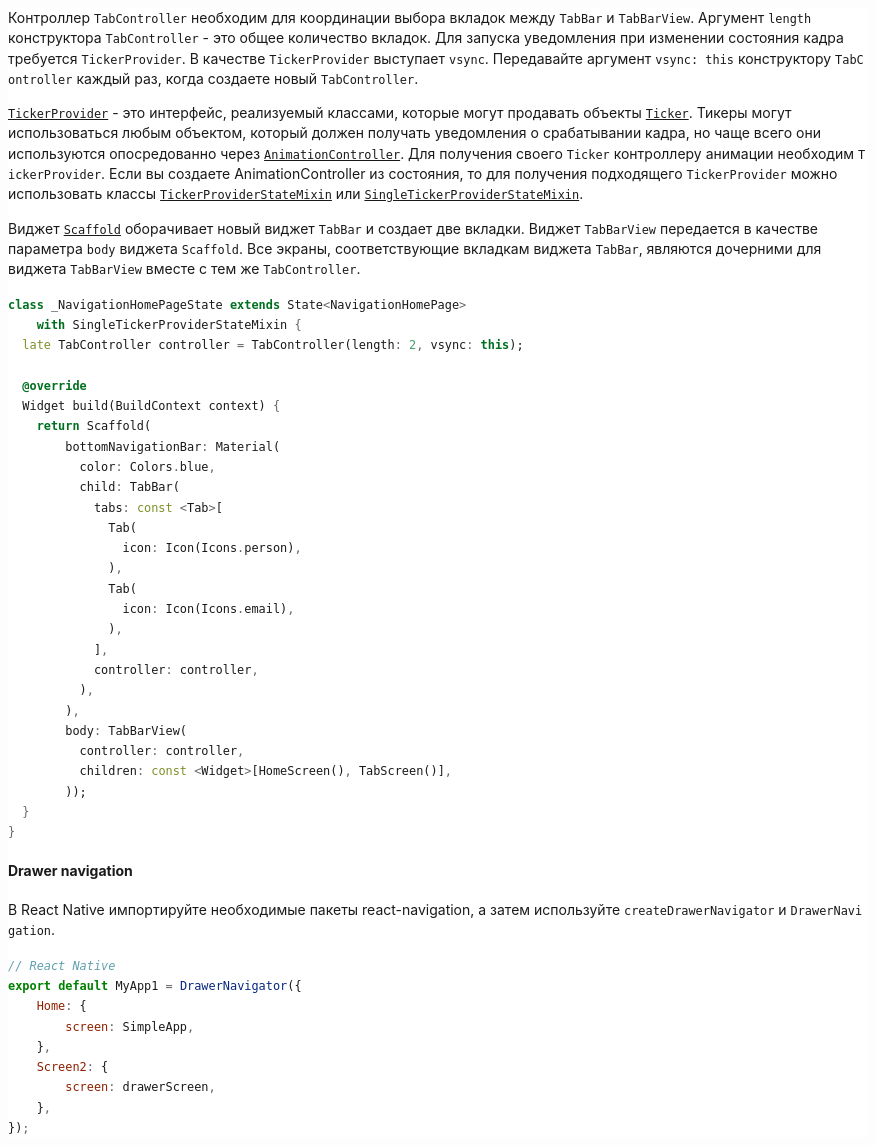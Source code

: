 Контроллер `TabController` необходим для координации выбора вкладок между `TabBar` и `TabBarView`. Аргумент `length` конструктора `TabController` - это общее количество вкладок. Для запуска уведомления при изменении состояния кадра требуется `TickerProvider`. В качестве `TickerProvider` выступает `vsync`. Передавайте аргумент `vsync: this` конструктору `TabController` каждый раз, когда создаете новый `TabController`.

[`TickerProvider`][] - это интерфейс, реализуемый классами, которые могут продавать объекты [`Ticker`][]. Тикеры могут использоваться любым объектом, который должен получать уведомления о срабатывании кадра, но чаще всего они используются опосредованно через [`AnimationController`][]. Для получения своего `Ticker` контроллеру анимации необходим `TickerProvider`. Если вы создаете AnimationController из состояния, то для получения подходящего `TickerProvider` можно использовать классы [`TickerProviderStateMixin`][] или [`SingleTickerProviderStateMixin`][].

Виджет [`Scaffold`][] оборачивает новый виджет `TabBar` и создает две вкладки. Виджет `TabBarView` передается в качестве параметра `body` виджета `Scaffold`. Все экраны, соответствующие вкладкам виджета `TabBar`, являются дочерними для виджета `TabBarView` вместе с тем же `TabController`.

```dart title="Dart"
class _NavigationHomePageState extends State<NavigationHomePage>
    with SingleTickerProviderStateMixin {
  late TabController controller = TabController(length: 2, vsync: this);

  @override
  Widget build(BuildContext context) {
    return Scaffold(
        bottomNavigationBar: Material(
          color: Colors.blue,
          child: TabBar(
            tabs: const <Tab>[
              Tab(
                icon: Icon(Icons.person),
              ),
              Tab(
                icon: Icon(Icons.email),
              ),
            ],
            controller: controller,
          ),
        ),
        body: TabBarView(
          controller: controller,
          children: const <Widget>[HomeScreen(), TabScreen()],
        ));
  }
}
```

#### Drawer navigation

В React Native импортируйте необходимые пакеты react-navigation, а затем используйте `createDrawerNavigator` и `DrawerNavigation`.

```js title="Javascript"
// React Native
export default MyApp1 = DrawerNavigator({
    Home: {
        screen: SimpleApp,
    },
    Screen2: {
        screen: drawerScreen,
    },
});
```


[gesturedetector class]: https://api.flutter.dev/flutter/widgets/GestureDetector-class.html#instance-properties
[aboutdialog]: https://api.flutter.dev/flutter/material/AboutDialog-class.html
[adding assets and images in flutter]: https://docs.flutter.dev/ui/assets/assets-and-images
[`alertdialog`]: https://api.flutter.dev/flutter/material/AlertDialog-class.html
[`align`]: https://api.flutter.dev/flutter/widgets/Align-class.html
[`animation`]: https://api.flutter.dev/flutter/animation/Animation-class.html
[`animationcontroller`]: https://api.flutter.dev/flutter/animation/AnimationController-class.html
[async and await]: https://dart.dev/language/async
[`axis`]: https://api.flutter.dev/flutter/painting/Axis.html
[`buildcontext`]: https://api.flutter.dev/flutter/widgets/BuildContext-class.html
[`center`]: https://api.flutter.dev/flutter/widgets/Center-class.html
[color palette]: https://m2.material.io/design/color/the-color-system.html#color-theme-creation
[colors]: https://api.flutter.dev/flutter/material/Colors-class.html
[`colors`]: https://api.flutter.dev/flutter/material/Colors-class.html
[`column`]: https://api.flutter.dev/flutter/widgets/Column-class.html
[`container`]: https://api.flutter.dev/flutter/widgets/Container-class.html
[`checkbox`]: https://api.flutter.dev/flutter/material/Checkbox-class.html
[`circleavatar`]: https://api.flutter.dev/flutter/material/CircleAvatar-class.html
[`circularprogressindicator`]: https://api.flutter.dev/flutter/material/CircularProgressIndicator-class.html
[cupertino (ios-style)]: https://docs.flutter.dev/ui/widgets/cupertino
[`custompaint`]: https://api.flutter.dev/flutter/widgets/CustomPaint-class.html
[`custompainter`]: https://api.flutter.dev/flutter/rendering/CustomPainter-class.html
[dart]: https://dart.dev/dart-2
[dart's type system]: https://dart.dev/guides/language/sound-dart
[sound null safety]: https://dart.dev/null-safety
[`dart:io`]: https://api.flutter.dev/flutter/dart-io/dart-io-library.html
[dartpada]: https://dartpad.dev/0df636e00f348bdec2bc1c8ebc7daeb1
[dartpadb]: https://dartpad.dev/cf9e652f77636224d3e37d96dcf238e5
[dartpadc]: https://dartpad.dev/3f4625c16e05eec396d6046883739612
[dartpadd]: https://dartpad.dev/57ec21faa8b6fe2326ffd74e9781a2c7
[dartpade]: https://dartpad.dev/c85038ad677963cb6dc943eb1a0b72e6
[dartpadf]: https://dartpad.dev/5454e8bfadf3000179d19b9bc6be9918
[developing packages & plugins]: https://docs.flutter.dev/packages-and-plugins/developing-packages
[devtools]: https://docs.flutter.dev/tools/devtools
[`dismissible`]: https://api.flutter.dev/flutter/widgets/Dismissible-class.html
[`fadetransition`]: https://api.flutter.dev/flutter/widgets/FadeTransition-class.html
[flutter packages]: https://pub.dev/flutter/
[flutter architectural overview]: https://docs.flutter.dev/resources/architectural-overview
[flutter basic widgets]: https://docs.flutter.dev/ui/widgets/basics
[flutter technical overview]: https://docs.flutter.dev/resources/architectural-overview
[flutter widget catalog]: https://docs.flutter.dev/ui/widgets
[flutter widget index]: https://docs.flutter.dev/reference/widgets
[`flutterlogo`]: https://api.flutter.dev/flutter/material/FlutterLogo-class.html
[`form`]: https://api.flutter.dev/flutter/widgets/Form-class.html
[`textbutton`]: https://api.flutter.dev/flutter/material/TextButton-class.html
[functions]: https://dart.dev/language/functions
[future]: https://dart.dev/tutorials/language/futures
[`gesturedetector`]: https://api.flutter.dev/flutter/widgets/GestureDetector-class.html
[getting started]: https://docs.flutter.dev/get-started
[`image`]: https://api.flutter.dev/flutter/widgets/Image-class.html
[`indexedwidgetbuilder`]: https://api.flutter.dev/flutter/widgets/IndexedWidgetBuilder.html
[`inheritedwidget`]: https://api.flutter.dev/flutter/widgets/InheritedWidget-class.html
[`inkwell`]: https://api.flutter.dev/flutter/material/InkWell-class.html
[layout widgets]: https://docs.flutter.dev/ui/widgets/layout
[`linearprogressindicator`]: https://api.flutter.dev/flutter/material/LinearProgressIndicator-class.html
[`listtile`]: https://api.flutter.dev/flutter/material/ListTile-class.html
[`listview`]: https://api.flutter.dev/flutter/widgets/ListView-class.html
[`listview.builder`]: https://api.flutter.dev/flutter/widgets/ListView/ListView.builder.html
[material design]: https://m3.material.io/styles
[material icons]: https://api.flutter.dev/flutter/material/Icons-class.html
[`materialapp`]: https://api.flutter.dev/flutter/material/MaterialApp-class.html
[`materialpageroute`]: https://api.flutter.dev/flutter/material/MaterialPageRoute-class.html
[`modalroute`]: https://api.flutter.dev/flutter/widgets/ModalRoute-class.html
[`navigator`]: https://api.flutter.dev/flutter/widgets/Navigator-class.html
[`navigator.of()`]: https://api.flutter.dev/flutter/widgets/Navigator/of.html
[`navigator.pop`]: https://api.flutter.dev/flutter/widgets/Navigator/pop.html
[`navigator.push`]: https://api.flutter.dev/flutter/widgets/Navigator/push.html
[`onsaved`]: https://api.flutter.dev/flutter/widgets/FormField/onSaved.html
[named parameters]: https://dart.dev/language/functions#named-parameters
[`padding`]: https://api.flutter.dev/flutter/widgets/Padding-class.html
[`panresponder`]: https://facebook.github.io/react-native/docs/panresponder.html
[pub.dev]: https://pub.dev
[`radio`]: https://api.flutter.dev/flutter/material/Radio-class.html
[`elevatedbutton`]: https://api.flutter.dev/flutter/material/ElevatedButton-class.html
[`refreshindicator`]: https://api.flutter.dev/flutter/material/RefreshIndicator-class.html
[`route`]: https://api.flutter.dev/flutter/widgets/Route-class.html
[`row`]: https://api.flutter.dev/flutter/widgets/Row-class.html
[`scaffold`]: https://api.flutter.dev/flutter/material/Scaffold-class.html
[`scrollcontroller`]: https://api.flutter.dev/flutter/widgets/ScrollController-class.html
[`shared_preferences`]: https://github.com/flutter/plugins/tree/main/packages/shared_preferences
[`singletickerproviderstatemixin`]: https://api.flutter.dev/flutter/widgets/SingleTickerProviderStateMixin-mixin.html
[`slider`]: https://api.flutter.dev/flutter/material/Slider-class.html
[`stack`]: https://api.flutter.dev/flutter/widgets/Stack-class.html
[state management]: https://docs.flutter.dev/data-and-backend/state-mgmt
[`statefulwidget`]: https://api.flutter.dev/flutter/widgets/StatefulWidget-class.html
[`statelesswidget`]: https://api.flutter.dev/flutter/widgets/StatelessWidget-class.html
[`switch`]: https://api.flutter.dev/flutter/material/Switch-class.html
[`tab`]: https://api.flutter.dev/flutter/material/Tab-class.html
[`tabbar`]: https://api.flutter.dev/flutter/material/TabBar-class.html
[`tabbarview`]: https://api.flutter.dev/flutter/material/TabBarView-class.html
[`tabcontroller`]: https://api.flutter.dev/flutter/material/TabController-class.html
[`text`]: https://api.flutter.dev/flutter/widgets/Text-class.html
[`textalign`]: https://api.flutter.dev/flutter/dart-ui/TextAlign.html
[`texteditingcontroller`]: https://api.flutter.dev/flutter/widgets/TextEditingController-class.html
[`textfield`]: https://api.flutter.dev/flutter/material/TextField-class.html
[`textformfield`]: https://api.flutter.dev/flutter/material/TextFormField-class.html
[`textinput`]: https://api.flutter.dev/flutter/services/TextInput-class.html
[`textstyle`]: https://api.flutter.dev/flutter/dart-ui/TextStyle-class.html
[`theme`]: https://api.flutter.dev/flutter/material/Theme-class.html
[`themedata`]: https://api.flutter.dev/flutter/material/ThemeData-class.html
[`ticker`]: https://api.flutter.dev/flutter/scheduler/Ticker-class.html
[`tickerprovider`]: https://api.flutter.dev/flutter/scheduler/TickerProvider-class.html
[`tickerproviderstatemixin`]: https://api.flutter.dev/flutter/widgets/TickerProviderStateMixin-mixin.html
[`tween`]: https://api.flutter.dev/flutter/animation/Tween-class.html
[using packages]: https://docs.flutter.dev/packages-and-plugins/using-packages
[variables]: https://dart.dev/language/variables
[`widgetbuilder`]: https://api.flutter.dev/flutter/widgets/WidgetBuilder.html
[infinite_list]: https://github.com/flutter/samples/tree/main/infinite_list